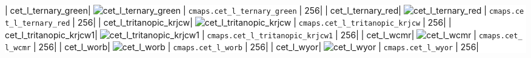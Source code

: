 | cet_l_ternary_green| ![cet_l_ternary_green](/colormaps/assets/images/colorcet/cet_l_ternary_green.png) | ```cmaps.cet_l_ternary_green``` | 256| 
| cet_l_ternary_red| ![cet_l_ternary_red](/colormaps/assets/images/colorcet/cet_l_ternary_red.png) | ```cmaps.cet_l_ternary_red``` | 256| 
| cet_l_tritanopic_krjcw| ![cet_l_tritanopic_krjcw](/colormaps/assets/images/colorcet/cet_l_tritanopic_krjcw.png) | ```cmaps.cet_l_tritanopic_krjcw``` | 256| 
| cet_l_tritanopic_krjcw1| ![cet_l_tritanopic_krjcw1](/colormaps/assets/images/colorcet/cet_l_tritanopic_krjcw1.png) | ```cmaps.cet_l_tritanopic_krjcw1``` | 256| 
| cet_l_wcmr| ![cet_l_wcmr](/colormaps/assets/images/colorcet/cet_l_wcmr.png) | ```cmaps.cet_l_wcmr``` | 256| 
| cet_l_worb| ![cet_l_worb](/colormaps/assets/images/colorcet/cet_l_worb.png) | ```cmaps.cet_l_worb``` | 256| 
| cet_l_wyor| ![cet_l_wyor](/colormaps/assets/images/colorcet/cet_l_wyor.png) | ```cmaps.cet_l_wyor``` | 256| 